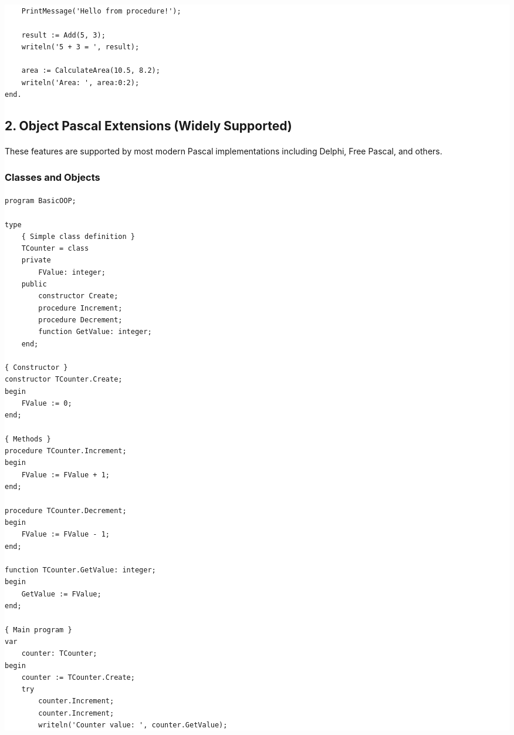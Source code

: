 ```objectpascal {class="highlight capsule-universal"}
    PrintMessage('Hello from procedure!');
    
    result := Add(5, 3);
    writeln('5 + 3 = ', result);
    
    area := CalculateArea(10.5, 8.2);
    writeln('Area: ', area:0:2);
end.
```

## 2. Object Pascal Extensions (Widely Supported)

These features are supported by most modern Pascal implementations including Delphi, Free Pascal, and others.

### Classes and Objects

```objectpascal {class="highlight capsule-universal"}
program BasicOOP;

type
    { Simple class definition }
    TCounter = class
    private
        FValue: integer;
    public
        constructor Create;
        procedure Increment;
        procedure Decrement;
        function GetValue: integer;
    end;

{ Constructor }
constructor TCounter.Create;
begin
    FValue := 0;
end;

{ Methods }
procedure TCounter.Increment;
begin
    FValue := FValue + 1;
end;

procedure TCounter.Decrement;
begin
    FValue := FValue - 1;
end;

function TCounter.GetValue: integer;
begin
    GetValue := FValue;
end;

{ Main program }
var
    counter: TCounter;
begin
    counter := TCounter.Create;
    try
        counter.Increment;
        counter.Increment;
        writeln('Counter value: ', counter.GetValue);
```